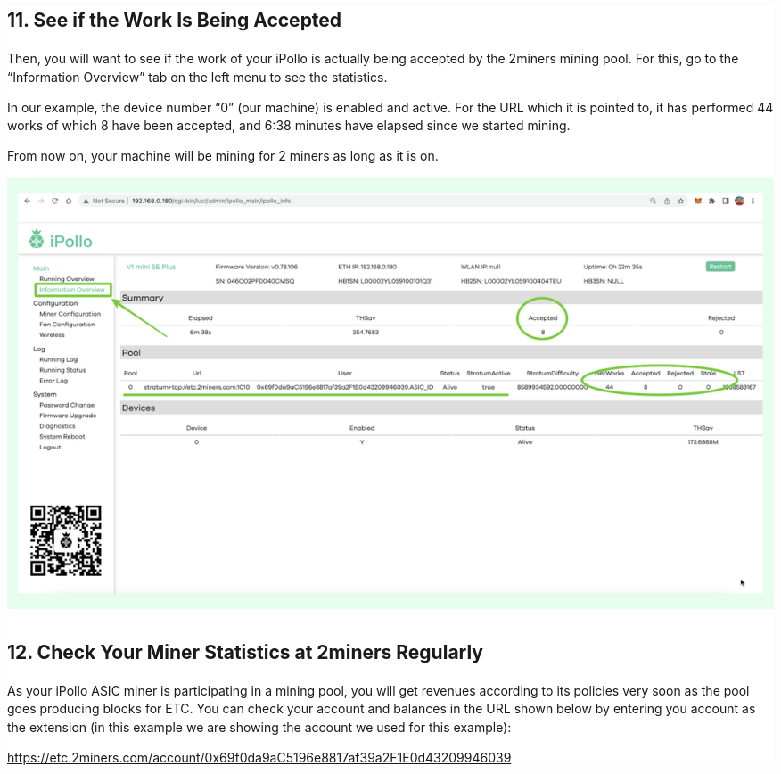 ## 11. See if the Work Is Being Accepted

Then, you will want to see if the work of your iPollo is actually being accepted by the 2miners mining pool. For this, go to the “Information Overview” tab on the left menu to see the statistics.

In our example, the device number “0” (our machine) is enabled and active. For the URL which it is pointed to, it has performed 44 works of which 8 have been accepted, and 6:38 minutes have elapsed since we started mining.

From now on, your machine will be mining for 2 miners as long as it is on.

![Accepted work.](./11.png)

## 12. Check Your Miner Statistics at 2miners Regularly 

As your iPollo ASIC miner is participating in a mining pool, you will get revenues according to its policies very soon as the pool goes producing blocks for ETC. You can check your account and balances in the URL shown below by entering you account as the extension (in this example we are showing the account we used for this example):

https://etc.2miners.com/account/0x69f0da9aC5196e8817af39a2F1E0d43209946039
